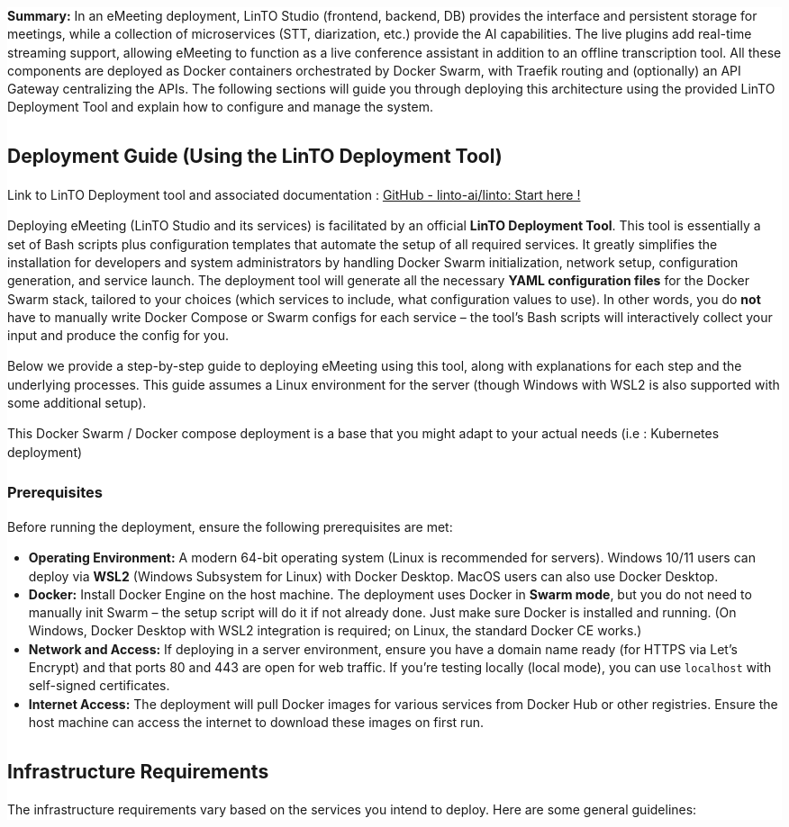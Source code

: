 **Summary:** In an eMeeting deployment, LinTO Studio (frontend, backend, DB) provides the interface and persistent storage for meetings, while a collection of microservices (STT, diarization, etc.) provide the AI capabilities. The live plugins add real-time streaming support, allowing eMeeting to function as a live conference assistant in addition to an offline transcription tool. All these components are deployed as Docker containers orchestrated by Docker Swarm, with Traefik routing and (optionally) an API Gateway centralizing the APIs. The following sections will guide you through deploying this architecture using the provided LinTO Deployment Tool and explain how to configure and manage the system.

## Deployment Guide (Using the LinTO Deployment Tool)

Link to LinTO Deployment tool and associated documentation :  [GitHub - linto-ai/linto: Start here !](https://github.com/linto-ai/linto#:~:text=The%20LinTO%20Deployment%20Tool%20streamlines,across%20multiple%20nodes%20if%20required)

Deploying eMeeting (LinTO Studio and its services) is facilitated by an official **LinTO Deployment Tool**. This tool is essentially a set of Bash scripts plus configuration templates that automate the setup of all required services. It greatly simplifies the installation for developers and system administrators by handling Docker Swarm initialization, network setup, configuration generation, and service launch. The deployment tool will generate all the necessary **YAML configuration files** for the Docker Swarm stack, tailored to your choices (which services to include, what configuration values to use). In other words, you do **not** have to manually write Docker Compose or Swarm configs for each service – the tool’s Bash scripts will interactively collect your input and produce the config for you.

Below we provide a step-by-step guide to deploying eMeeting using this tool, along with explanations for each step and the underlying processes. This guide assumes a Linux environment for the server (though Windows with WSL2 is also supported with some additional setup).

This Docker Swarm / Docker compose deployment is a base that you might adapt to your actual needs (i.e : Kubernetes deployment)

### Prerequisites

Before running the deployment, ensure the following prerequisites are met:

- **Operating Environment:** A modern 64-bit operating system (Linux is recommended for servers). Windows 10/11 users can deploy via **WSL2** (Windows Subsystem for Linux) with Docker Desktop. MacOS users can also use Docker Desktop.
- **Docker:** Install Docker Engine on the host machine. The deployment uses Docker in **Swarm mode**, but you do not need to manually init Swarm – the setup script will do it if not already done. Just make sure Docker is installed and running. (On Windows, Docker Desktop with WSL2 integration is required; on Linux, the standard Docker CE works.)
- **Network and Access:** If deploying in a server environment, ensure you have a domain name ready (for HTTPS via Let’s Encrypt) and that ports 80 and 443 are open for web traffic. If you’re testing locally (local mode), you can use `localhost` with self-signed certificates.
- **Internet Access:** The deployment will pull Docker images for various services from Docker Hub or other registries. Ensure the host machine can access the internet to download these images on first run.

## Infrastructure Requirements

The infrastructure requirements vary based on the services you intend to deploy. Here are some general guidelines:
